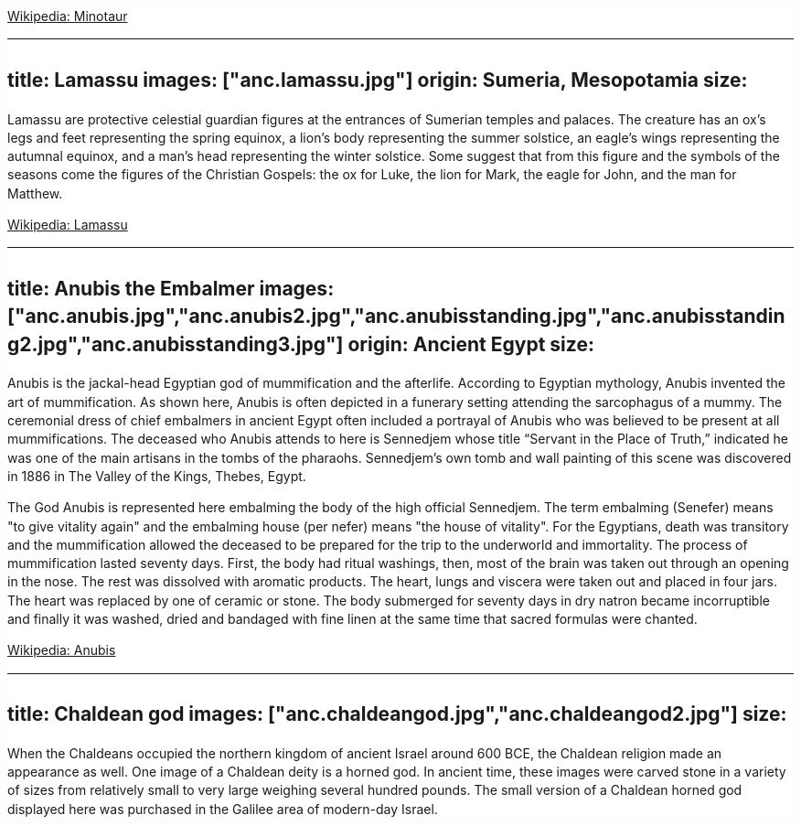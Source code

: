 [Wikipedia: Minotaur](http://en.wikipedia.org/wiki/Minotaur)


---
title: Lamassu
images: ["anc.lamassu.jpg"]
origin: Sumeria, Mesopotamia
size:
---
Lamassu are protective celestial guardian figures at the entrances of Sumerian temples and palaces. The creature has an ox’s legs and feet representing the spring equinox, a lion’s body representing the summer solstice, an eagle’s wings representing the autumnal equinox, and a man’s head representing the winter solstice. Some suggest that from this figure and the symbols of the seasons come the figures of the Christian Gospels: the ox for Luke, the lion for Mark, the eagle for John, and the man for Matthew.

[Wikipedia: Lamassu](http://en.wikipedia.org/wiki/Lamassu)


---
title: Anubis the Embalmer
images: ["anc.anubis.jpg","anc.anubis2.jpg","anc.anubisstanding.jpg","anc.anubisstanding2.jpg","anc.anubisstanding3.jpg"]
origin: Ancient Egypt
size:
---
Anubis is the jackal-head Egyptian god of mummification and the afterlife. According to Egyptian mythology, Anubis invented the art of mummification. As shown here, Anubis is often depicted in a funerary setting attending the sarcophagus of a mummy. The ceremonial dress of chief embalmers in ancient Egypt often included a portrayal of Anubis who was believed to be present at all mummifications. The deceased who Anubis attends to here is Sennedjem whose title “Servant in the Place of Truth,” indicated he was one of the main artisans in the tombs of the pharaohs. Sennedjem’s own tomb and wall painting of this scene was discovered in 1886 in The Valley of the Kings, Thebes, Egypt.



The God Anubis is represented here embalming the body of the high official Sennedjem. The term embalming (Senefer) means "to give vitality again" and the embalming house (per nefer) means "the house of vitality". For the Egyptians, death was transitory and the mummification allowed the deceased to be prepared for the trip to the underworld and immortality. The process of mummification lasted seventy days. First, the body had ritual washings, then, most of the brain was taken out through an opening in the nose. The rest was dissolved with aromatic products. The heart, lungs and viscera were taken out and placed in four jars. The heart was replaced by one of ceramic or stone. The body submerged for seventy days in dry natron became incorruptible and finally it was washed, dried and bandaged with fine linen at the same time that sacred formulas were chanted.



[Wikipedia: Anubis](http://en.wikipedia.org/wiki/Anubis)


---
title: Chaldean god
images: ["anc.chaldeangod.jpg","anc.chaldeangod2.jpg"]
size:
---
When the Chaldeans occupied the northern kingdom of ancient Israel around 600 BCE, the Chaldean religion made an appearance as well. One image of a Chaldean deity is a horned god. In ancient time, these images were carved stone in a variety of sizes from relatively small to very large weighing several hundred pounds. The small version of a Chaldean horned god displayed here was purchased in the Galilee area of modern-day Israel.
